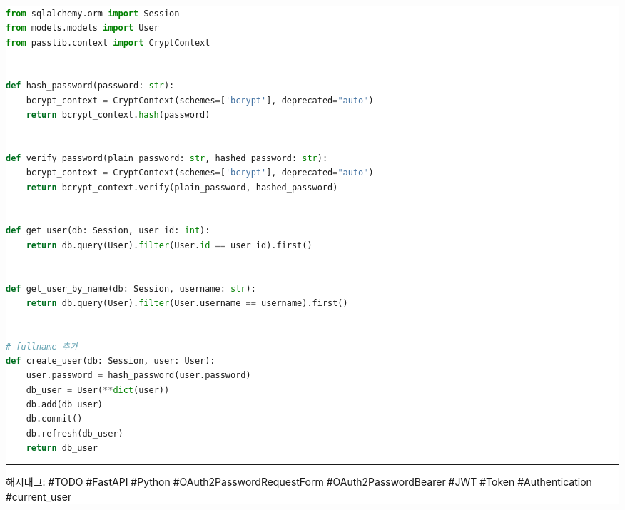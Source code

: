 ```python
from sqlalchemy.orm import Session
from models.models import User
from passlib.context import CryptContext


def hash_password(password: str):
    bcrypt_context = CryptContext(schemes=['bcrypt'], deprecated="auto")
    return bcrypt_context.hash(password)


def verify_password(plain_password: str, hashed_password: str):
    bcrypt_context = CryptContext(schemes=['bcrypt'], deprecated="auto")
    return bcrypt_context.verify(plain_password, hashed_password)


def get_user(db: Session, user_id: int):
    return db.query(User).filter(User.id == user_id).first()


def get_user_by_name(db: Session, username: str):
    return db.query(User).filter(User.username == username).first()


# fullname 추가
def create_user(db: Session, user: User):
    user.password = hash_password(user.password)
    db_user = User(**dict(user))
    db.add(db_user)
    db.commit() 
    db.refresh(db_user)
    return db_user
```

---

해시태그: #TODO #FastAPI #Python #OAuth2PasswordRequestForm #OAuth2PasswordBearer #JWT #Token #Authentication #current_user
